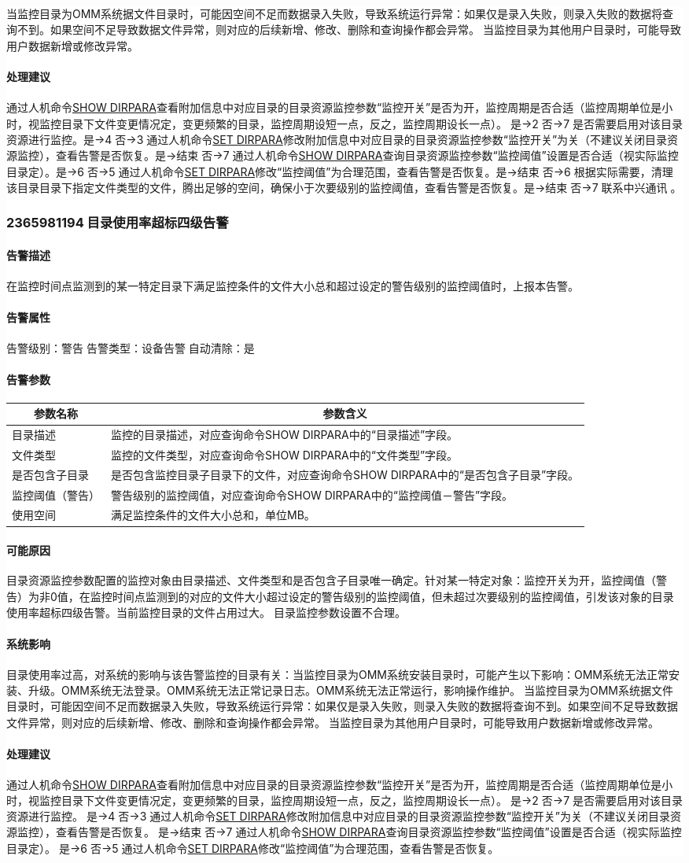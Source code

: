 当监控目录为OMM系统据文件目录时，可能因空间不足而数据录入失败，导致系统运行异常：如果仅是录入失败，则录入失败的数据将查询不到。如果空间不足导致数据文件异常，则对应的后续新增、修改、删除和查询操作都会异常。 
当监控目录为其他用户目录时，可能导致用户数据新增或修改异常。 
#### 处理建议 
通过人机命令[SHOW DIRPARA](None)查看附加信息中对应目录的目录资源监控参数“监控开关”是否为开，监控周期是否合适（监控周期单位是小时，视监控目录下文件变更情况定，变更频繁的目录，监控周期设短一点，反之，监控周期设长一点）。
是→2 
否→7 
是否需要启用对该目录资源进行监控。是→4 
否→3 
通过人机命令[SET DIRPARA](None)修改附加信息中对应目录的目录资源监控参数“监控开关”为关（不建议关闭目录资源监控），查看告警是否恢复。是→结束 
否→7 
通过人机命令[SHOW DIRPARA](None)查询目录资源监控参数“监控阈值”设置是否合适（视实际监控目录定）。是→6 
否→5 
通过人机命令[SET DIRPARA](None)修改“监控阈值”为合理范围，查看告警是否恢复。是→结束 
否→6 
根据实际需要，清理该目录目录下指定文件类型的文件，腾出足够的空间，确保小于次要级别的监控阈值，查看告警是否恢复。是→结束 
否→7 
联系中兴通讯
。
### 2365981194 目录使用率超标四级告警 
#### 告警描述 
在监控时间点监测到的某一特定目录下满足监控条件的文件大小总和超过设定的警告级别的监控阈值时，上报本告警。 
#### 告警属性 
告警级别：警告 
告警类型：设备告警 
自动清除：是 
#### 告警参数 
参数名称|参数含义
---|---
目录描述|监控的目录描述，对应查询命令SHOW DIRPARA中的“目录描述”字段。
文件类型|监控的文件类型，对应查询命令SHOW DIRPARA中的“文件类型”字段。
是否包含子目录|是否包含监控目录子目录下的文件，对应查询命令SHOW DIRPARA中的“是否包含子目录”字段。
监控阈值（警告）|警告级别的监控阈值，对应查询命令SHOW DIRPARA中的“监控阈值－警告”字段。
使用空间|满足监控条件的文件大小总和，单位MB。
#### 可能原因 
目录资源监控参数配置的监控对象由目录描述、文件类型和是否包含子目录唯一确定。针对某一特定对象：监控开关为开，监控阈值（警告）为非0值，在监控时间点监测到的对应的文件大小超过设定的警告级别的监控阈值，但未超过次要级别的监控阈值，引发该对象的目录使用率超标四级告警。当前监控目录的文件占用过大。 
目录监控参数设置不合理。 
#### 系统影响 
目录使用率过高，对系统的影响与该告警监控的目录有关：当监控目录为OMM系统安装目录时，可能产生以下影响：OMM系统无法正常安装、升级。OMM系统无法登录。OMM系统无法正常记录日志。OMM系统无法正常运行，影响操作维护。 
当监控目录为OMM系统据文件目录时，可能因空间不足而数据录入失败，导致系统运行异常：如果仅是录入失败，则录入失败的数据将查询不到。如果空间不足导致数据文件异常，则对应的后续新增、修改、删除和查询操作都会异常。 
当监控目录为其他用户目录时，可能导致用户数据新增或修改异常。 
#### 处理建议 
通过人机命令[SHOW DIRPARA](None)查看附加信息中对应目录的目录资源监控参数“监控开关”是否为开，监控周期是否合适（监控周期单位是小时，视监控目录下文件变更情况定，变更频繁的目录，监控周期设短一点，反之，监控周期设长一点）。
是→2 
否→7 
是否需要启用对该目录资源进行监控。 
是→4 
否→3 
通过人机命令[SET DIRPARA](None)修改附加信息中对应目录的目录资源监控参数“监控开关”为关（不建议关闭目录资源监控），查看告警是否恢复。
是→结束 
否→7 
通过人机命令[SHOW DIRPARA](None)查询目录资源监控参数“监控阈值”设置是否合适（视实际监控目录定）。
是→6 
否→5 
通过人机命令[SET DIRPARA](None)修改“监控阈值”为合理范围，查看告警是否恢复。